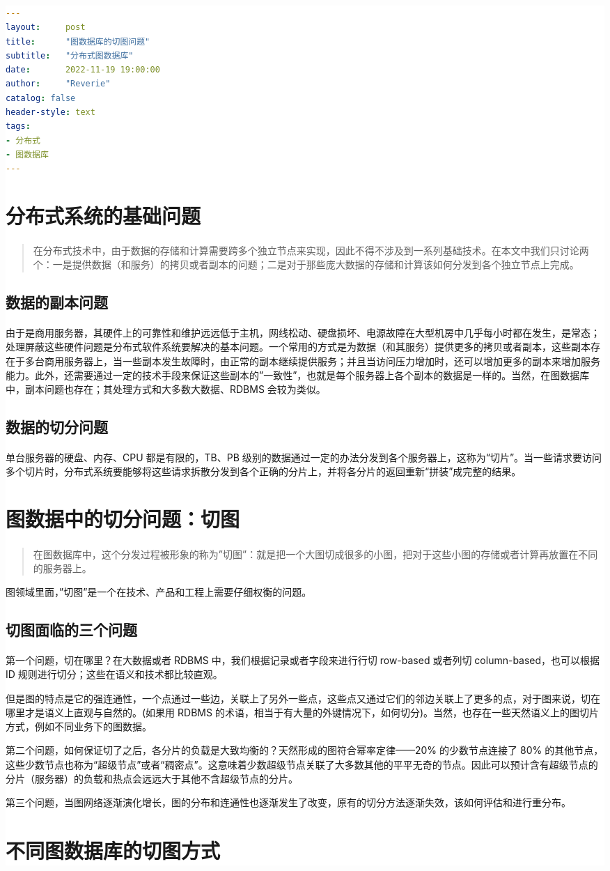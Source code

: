 ```yaml
---
layout:     post
title:      "图数据库的切图问题"
subtitle:   "分布式图数据库"
date:       2022-11-19 19:00:00
author:     "Reverie"
catalog: false
header-style: text
tags: 
- 分布式
- 图数据库
---
```


# 分布式系统的基础问题

> 在分布式技术中，由于数据的存储和计算需要跨多个独立节点来实现，因此不得不涉及到一系列基础技术。在本文中我们只讨论两个：一是提供数据（和服务）的拷贝或者副本的问题；二是对于那些庞大数据的存储和计算该如何分发到各个独立节点上完成。 

##  数据的副本问题

由于是商用服务器，其硬件上的可靠性和维护远远低于主机，网线松动、硬盘损坏、电源故障在大型机房中几乎每小时都在发生，是常态；处理屏蔽这些硬件问题是分布式软件系统要解决的基本问题。一个常用的方式是为数据（和其服务）提供更多的拷贝或者副本，这些副本存在于多台商用服务器上，当一些副本发生故障时，由正常的副本继续提供服务；并且当访问压力增加时，还可以增加更多的副本来增加服务能力。此外，还需要通过一定的技术手段来保证这些副本的”一致性”，也就是每个服务器上各个副本的数据是一样的。当然，在图数据库中，副本问题也存在；其处理方式和大多数大数据、RDBMS 会较为类似。 

## 数据的切分问题

单台服务器的硬盘、内存、CPU 都是有限的，TB、PB 级别的数据通过一定的办法分发到各个服务器上，这称为“切片”。当一些请求要访问多个切片时，分布式系统要能够将这些请求拆散分发到各个正确的分片上，并将各分片的返回重新“拼装”成完整的结果。 

# 图数据中的切分问题：切图

> 在图数据库中，这个分发过程被形象的称为”切图”：就是把一个大图切成很多的小图，把对于这些小图的存储或者计算再放置在不同的服务器上。

图领域里面，”切图”是一个在技术、产品和工程上需要仔细权衡的问题。 

## 切图面临的三个问题

第一个问题，切在哪里？在大数据或者 RDBMS 中，我们根据记录或者字段来进行行切 row-based 或者列切 column-based，也可以根据 ID 规则进行切分；这些在语义和技术都比较直观。

但是图的特点是它的强连通性，一个点通过一些边，关联上了另外一些点，这些点又通过它们的邻边关联上了更多的点，对于图来说，切在哪里才是语义上直观与自然的。(如果用 RDBMS 的术语，相当于有大量的外键情况下，如何切分)。当然，也存在一些天然语义上的图切片方式，例如不同业务下的图数据。

第二个问题，如何保证切了之后，各分片的负载是大致均衡的？天然形成的图符合幂率定律——20% 的少数节点连接了 80% 的其他节点，这些少数节点也称为“超级节点”或者“稠密点”。这意味着少数超级节点关联了大多数其他的平平无奇的节点。因此可以预计含有超级节点的分片（服务器）的负载和热点会远远大于其他不含超级节点的分片。 

第三个问题，当图网络逐渐演化增长，图的分布和连通性也逐渐发生了改变，原有的切分方法逐渐失效，该如何评估和进行重分布。

# 不同图数据库的切图方式
